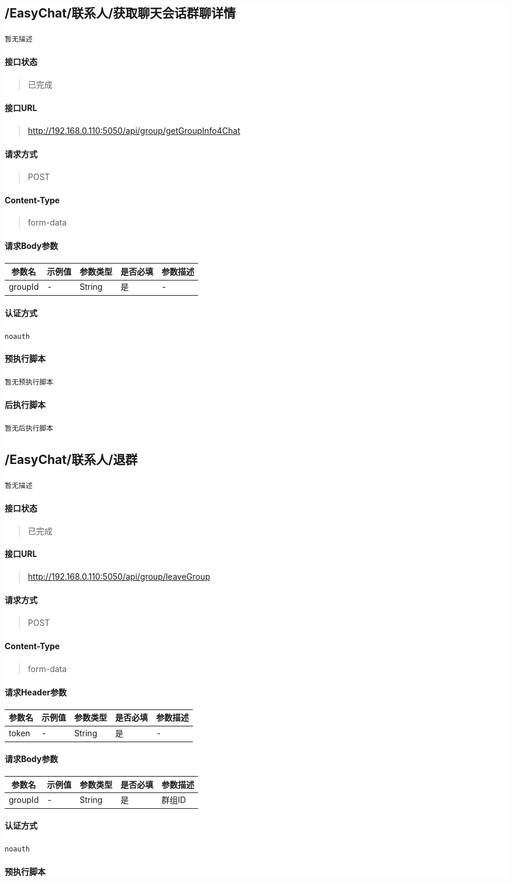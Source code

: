## /EasyChat/联系人/获取聊天会话群聊详情
```text
暂无描述
```
#### 接口状态
> 已完成

#### 接口URL
> http://192.168.0.110:5050/api/group/getGroupInfo4Chat

#### 请求方式
> POST

#### Content-Type
> form-data

#### 请求Body参数
参数名 | 示例值 | 参数类型 | 是否必填 | 参数描述
--- | --- | --- | --- | ---
groupId | - | String | 是 | -
#### 认证方式
```text
noauth
```
#### 预执行脚本
```javascript
暂无预执行脚本
```
#### 后执行脚本
```javascript
暂无后执行脚本
```
## /EasyChat/联系人/退群
```text
暂无描述
```
#### 接口状态
> 已完成

#### 接口URL
> http://192.168.0.110:5050/api/group/leaveGroup

#### 请求方式
> POST

#### Content-Type
> form-data

#### 请求Header参数
参数名 | 示例值 | 参数类型 | 是否必填 | 参数描述
--- | --- | --- | --- | ---
token | - | String | 是 | -
#### 请求Body参数
参数名 | 示例值 | 参数类型 | 是否必填 | 参数描述
--- | --- | --- | --- | ---
groupId | - | String | 是 | 群组ID
#### 认证方式
```text
noauth
```
#### 预执行脚本